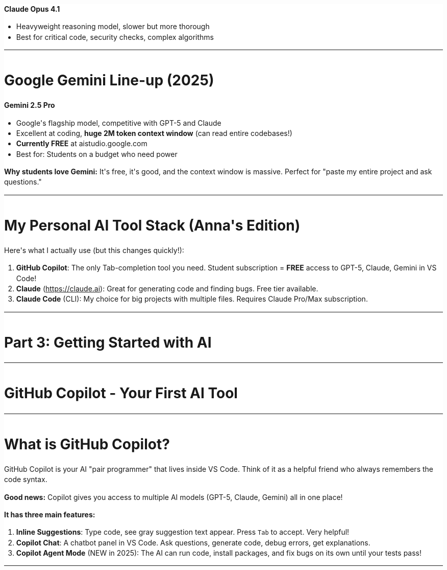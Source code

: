 **Claude Opus 4.1**
- Heavyweight reasoning model, slower but more thorough
- Best for critical code, security checks, complex algorithms

---

# Google Gemini Line-up (2025)

**Gemini 2.5 Pro**
- Google's flagship model, competitive with GPT-5 and Claude
- Excellent at coding, **huge 2M token context window** (can read entire codebases!)
- **Currently FREE** at aistudio.google.com
- Best for: Students on a budget who need power

**Why students love Gemini:** It's free, it's good, and the context window is massive. Perfect for "paste my entire project and ask questions."

---

# My Personal AI Tool Stack (Anna's Edition)

Here's what I actually use (but this changes quickly!):

1. **GitHub Copilot**: The only Tab-completion tool you need. Student subscription = **FREE** access to GPT-5, Claude, Gemini in VS Code!
2. **Claude** (https://claude.ai): Great for generating code and finding bugs. Free tier available.
3. **Claude Code** (CLI): My choice for big projects with multiple files. Requires Claude Pro/Max subscription.

---


# Part 3: Getting Started with AI

---

# GitHub Copilot - Your First AI Tool

---

# What is GitHub Copilot?

GitHub Copilot is your AI "pair programmer" that lives inside VS Code. Think of it as a helpful friend who always remembers the code syntax.

**Good news:** Copilot gives you access to multiple AI models (GPT-5, Claude, Gemini) all in one place!

**It has three main features:**
1.  **Inline Suggestions**: Type code, see gray suggestion text appear. Press `Tab` to accept. Very helpful!
2.  **Copilot Chat**: A chatbot panel in VS Code. Ask questions, generate code, debug errors, get explanations.
3. **Copilot Agent Mode** (NEW in 2025): The AI can run code, install packages, and fix bugs on its own until your tests pass!

---